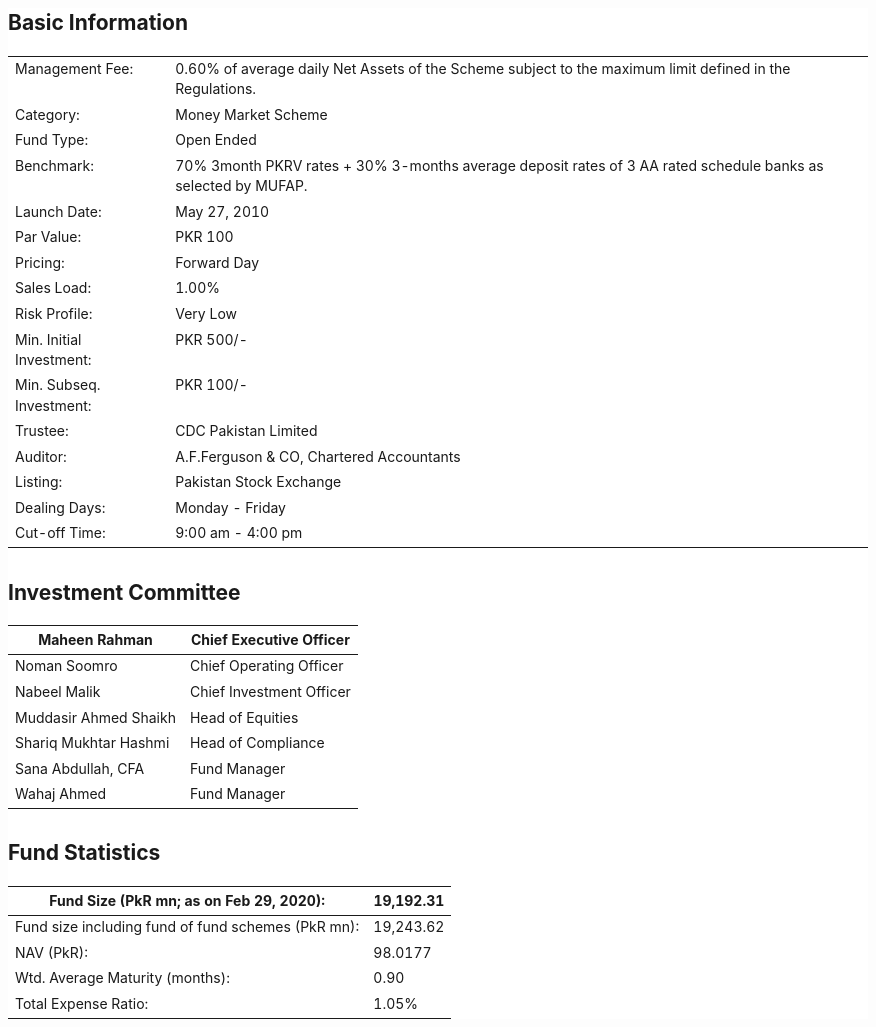 ## Basic Information

|                          |                                                                                                               |
| ------------------------ | ------------------------------------------------------------------------------------------------------------- |
| Management Fee:          | 0.60% of average daily Net Assets of the Scheme subject to the maximum limit defined in the Regulations.      |
| Category:                | Money Market Scheme                                                                                           |
| Fund Type:               | Open Ended                                                                                                    |
| Benchmark:               | 70% 3month PKRV rates + 30% 3-months average deposit rates of 3 AA rated schedule banks as selected by MUFAP. |
| Launch Date:             | May 27, 2010                                                                                                  |
| Par Value:               | PKR 100                                                                                                       |
| Pricing:                 | Forward Day                                                                                                   |
| Sales Load:              | 1.00%                                                                                                         |
| Risk Profile:            | Very Low                                                                                                      |
| Min. Initial Investment: | PKR 500/-                                                                                                     |
| Min. Subseq. Investment: | PKR 100/-                                                                                                     |
| Trustee:                 | CDC Pakistan Limited                                                                                          |
| Auditor:                 | A.F.Ferguson & CO, Chartered Accountants                                                                      |
| Listing:                 | Pakistan Stock Exchange                                                                                       |
| Dealing Days:            | Monday - Friday                                                                                               |
| Cut-off Time:            | 9:00 am - 4:00 pm                                                                                             |

## Investment Committee

| Maheen Rahman         | Chief Executive Officer  |
| --------------------- | ------------------------ |
| Noman Soomro          | Chief Operating Officer  |
| Nabeel Malik          | Chief Investment Officer |
| Muddasir Ahmed Shaikh | Head of Equities         |
| Shariq Mukhtar Hashmi | Head of Compliance       |
| Sana Abdullah, CFA    | Fund Manager             |
| Wahaj Ahmed           | Fund Manager             |

## Fund Statistics

| Fund Size (PkR mn; as on Feb 29, 2020):            | 19,192.31 |
| -------------------------------------------------- | --------- |
| Fund size including fund of fund schemes (PkR mn): | 19,243.62 |
| NAV (PkR):                                         | 98.0177   |
| Wtd. Average Maturity (months):                    | 0.90      |
| Total Expense Ratio:                               | 1.05%     |
